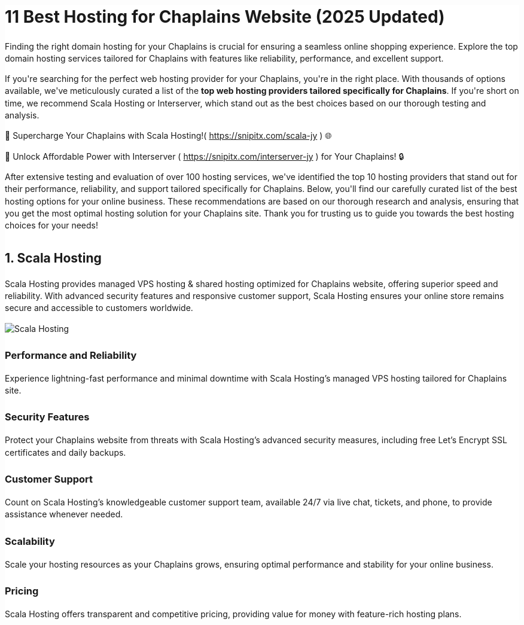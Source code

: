 # 11 Best Hosting for Chaplains Website (2025 Updated)

Finding the right domain hosting for your Chaplains is crucial for ensuring a seamless online shopping experience. Explore the top domain hosting services tailored for Chaplains with features like reliability, performance, and excellent support.

If you're searching for the perfect web hosting provider for your Chaplains, you're in the right place. With thousands of options available, we've meticulously curated a list of the **top web hosting providers tailored specifically for Chaplains**. If you're short on time, we recommend Scala Hosting or Interserver, which stand out as the best choices based on our thorough testing and analysis.

🚀 Supercharge Your Chaplains with Scala Hosting!( https://snipitx.com/scala-jy ) 🌐 

💸 Unlock Affordable Power with Interserver ( https://snipitx.com/interserver-jy ) for Your Chaplains! 🔒

After extensive testing and evaluation of over 100 hosting services, we've identified the top 10 hosting providers that stand out for their performance, reliability, and support tailored specifically for Chaplains. Below, you'll find our carefully curated list of the best hosting options for your online business. These recommendations are based on our thorough research and analysis, ensuring that you get the most optimal hosting solution for your Chaplains site. Thank you for trusting us to guide you towards the best hosting choices for your needs!

## 1. Scala Hosting

Scala Hosting provides managed VPS hosting & shared hosting optimized for Chaplains website, offering superior speed and reliability. With advanced security features and responsive customer support, Scala Hosting ensures your online store remains secure and accessible to customers worldwide.

![Scala Hosting](https://i.imgur.com/uJ5JIK3.png "Scala Web Hosting")

### Performance and Reliability
Experience lightning-fast performance and minimal downtime with Scala Hosting’s managed VPS hosting tailored for Chaplains site.

### Security Features
Protect your Chaplains website from threats with Scala Hosting’s advanced security measures, including free Let’s Encrypt SSL certificates and daily backups.

### Customer Support
Count on Scala Hosting’s knowledgeable customer support team, available 24/7 via live chat, tickets, and phone, to provide assistance whenever needed.

### Scalability
Scale your hosting resources as your Chaplains grows, ensuring optimal performance and stability for your online business.

### Pricing
Scala Hosting offers transparent and competitive pricing, providing value for money with feature-rich hosting plans.
